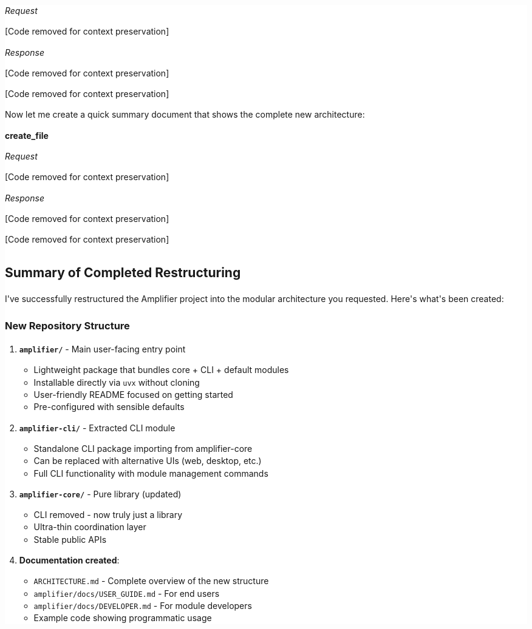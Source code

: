 *Request*


[Code removed for context preservation]


*Response*


[Code removed for context preservation]



[Code removed for context preservation]


Now let me create a quick summary document that shows the complete new architecture:

**create_file**

*Request*


[Code removed for context preservation]


*Response*


[Code removed for context preservation]



[Code removed for context preservation]


## Summary of Completed Restructuring

I've successfully restructured the Amplifier project into the modular architecture you requested. Here's what's been created:

### New Repository Structure

1. **`amplifier/`** - Main user-facing entry point
   - Lightweight package that bundles core + CLI + default modules
   - Installable directly via `uvx` without cloning
   - User-friendly README focused on getting started
   - Pre-configured with sensible defaults

2. **`amplifier-cli/`** - Extracted CLI module
   - Standalone CLI package importing from amplifier-core
   - Can be replaced with alternative UIs (web, desktop, etc.)
   - Full CLI functionality with module management commands

3. **`amplifier-core/`** - Pure library (updated)
   - CLI removed - now truly just a library
   - Ultra-thin coordination layer
   - Stable public APIs

4. **Documentation created**:
   - `ARCHITECTURE.md` - Complete overview of the new structure
   - `amplifier/docs/USER_GUIDE.md` - For end users
   - `amplifier/docs/DEVELOPER.md` - For module developers
   - Example code showing programmatic usage
